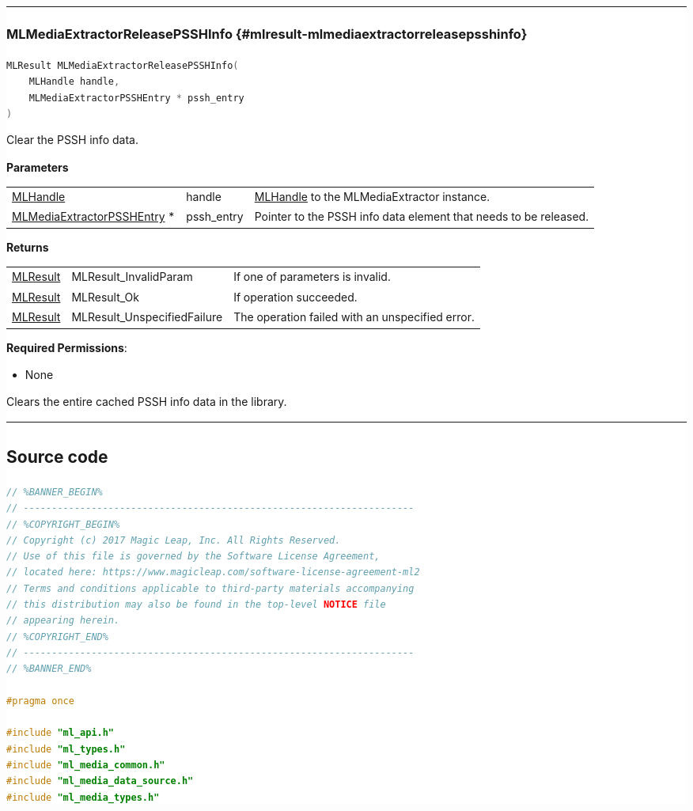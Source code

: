 
-----------

### MLMediaExtractorReleasePSSHInfo {#mlresult-mlmediaextractorreleasepsshinfo}

```cpp
MLResult MLMediaExtractorReleasePSSHInfo(
    MLHandle handle,
    MLMediaExtractorPSSHEntry * pssh_entry
)
```

Clear the PSSH info data. 

**Parameters**

|  |   |   |
|--|--|--|
| [MLHandle](/versioned_docs/version-14-Jun-2023/api-ref/api/Modules/group___platform/group___platform.md#uint64-t-mlhandle) |handle|[MLHandle](/versioned_docs/version-14-Jun-2023/api-ref/api/Modules/group___platform/group___platform.md#uint64-t-mlhandle) to the MLMediaExtractor instance. |
| [MLMediaExtractorPSSHEntry](/versioned_docs/version-14-Jun-2023/api-ref/api/Modules/group___media_player/group___media_player.md#mlpsshentry-mlmediaextractorpsshentry) * |pssh_entry|Pointer to the PSSH info data element that needs to be released.|

**Returns**

|  |   |   |
|--|--|--|
| [MLResult](/versioned_docs/version-14-Jun-2023/api-ref/api/Modules/group___platform/group___platform.md#int32-t-mlresult) |MLResult_InvalidParam|If one of parameters is invalid. |
| [MLResult](/versioned_docs/version-14-Jun-2023/api-ref/api/Modules/group___platform/group___platform.md#int32-t-mlresult) |MLResult_Ok|If operation succeeded. |
| [MLResult](/versioned_docs/version-14-Jun-2023/api-ref/api/Modules/group___platform/group___platform.md#int32-t-mlresult) |MLResult_UnspecifiedFailure|The operation failed with an unspecified error.|
**Required Permissions**:

  * None 


Clears the entire cached PSSH info data in the library.





-----------



## Source code

```cpp
// %BANNER_BEGIN%
// ---------------------------------------------------------------------
// %COPYRIGHT_BEGIN%
// Copyright (c) 2017 Magic Leap, Inc. All Rights Reserved.
// Use of this file is governed by the Software License Agreement,
// located here: https://www.magicleap.com/software-license-agreement-ml2
// Terms and conditions applicable to third-party materials accompanying
// this distribution may also be found in the top-level NOTICE file
// appearing herein.
// %COPYRIGHT_END%
// ---------------------------------------------------------------------
// %BANNER_END%

#pragma once

#include "ml_api.h"
#include "ml_types.h"
#include "ml_media_common.h"
#include "ml_media_data_source.h"
#include "ml_media_types.h"

```